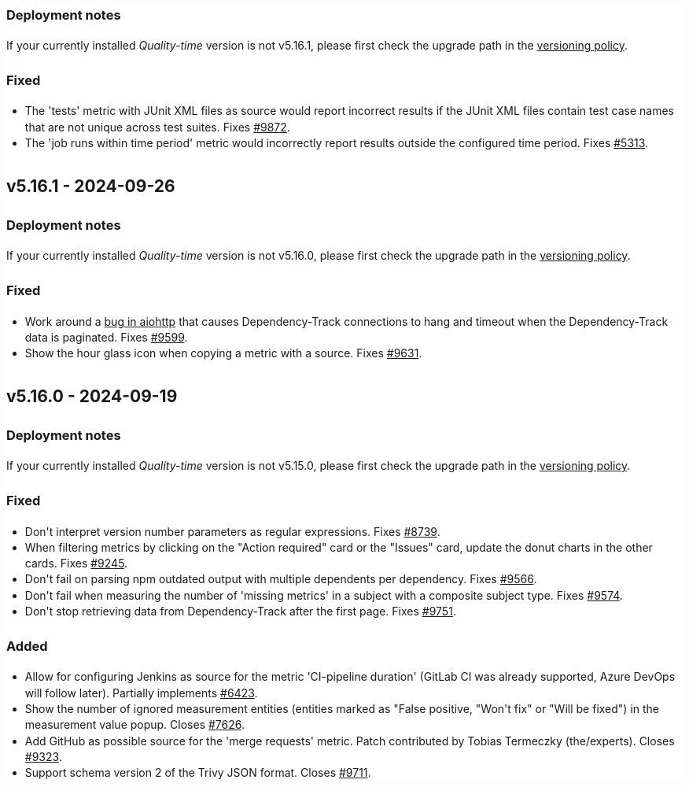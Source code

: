 ### Deployment notes

If your currently installed *Quality-time* version is not v5.16.1, please first check the upgrade path in the [versioning policy](versioning.md).

### Fixed

- The 'tests' metric with JUnit XML files as source would report incorrect results if the JUnit XML files contain test case names that are not unique across test suites. Fixes [#9872](https://github.com/ICTU/quality-time/issues/9872).
- The 'job runs within time period' metric would incorrectly report results outside the configured time period. Fixes [#5313](https://github.com/ICTU/quality-time/issues/5313).

## v5.16.1 - 2024-09-26

### Deployment notes

If your currently installed *Quality-time* version is not v5.16.0, please first check the upgrade path in the [versioning policy](versioning.md).

### Fixed

- Work around a [bug in aiohttp](https://github.com/aio-libs/aiohttp/issues/2217) that causes Dependency-Track connections to hang and timeout when the Dependency-Track data is paginated. Fixes [#9599](https://github.com/ICTU/quality-time/issues/9599).
- Show the hour glass icon when copying a metric with a source. Fixes [#9631](https://github.com/ICTU/quality-time/issues/9631).

## v5.16.0 - 2024-09-19

### Deployment notes

If your currently installed *Quality-time* version is not v5.15.0, please first check the upgrade path in the [versioning policy](versioning.md).

### Fixed

- Don't interpret version number parameters as regular expressions. Fixes [#8739](https://github.com/ICTU/quality-time/issues/8739).
- When filtering metrics by clicking on the "Action required" card or the "Issues" card, update the donut charts in the other cards. Fixes [#9245](https://github.com/ICTU/quality-time/issues/9245).
- Don't fail on parsing npm outdated output with multiple dependents per dependency. Fixes [#9566](https://github.com/ICTU/quality-time/issues/9566).
- Don't fail when measuring the number of 'missing metrics' in a subject with a composite subject type. Fixes [#9574](https://github.com/ICTU/quality-time/issues/9574).
- Don't stop retrieving data from Dependency-Track after the first page. Fixes [#9751](https://github.com/ICTU/quality-time/issues/9751).

### Added

- Allow for configuring Jenkins as source for the metric 'CI-pipeline duration' (GitLab CI was already supported, Azure DevOps will follow later). Partially implements [#6423](https://github.com/ICTU/quality-time/issues/6423).
- Show the number of ignored measurement entities (entities marked as "False positive, "Won't fix" or "Will be fixed") in the measurement value popup. Closes [#7626](https://github.com/ICTU/quality-time/issues/7626).
- Add GitHub as possible source for the 'merge requests' metric. Patch contributed by Tobias Termeczky (the/experts). Closes [#9323](https://github.com/ICTU/quality-time/issues/9323).
- Support schema version 2 of the Trivy JSON format. Closes [#9711](https://github.com/ICTU/quality-time/issues/9711).
